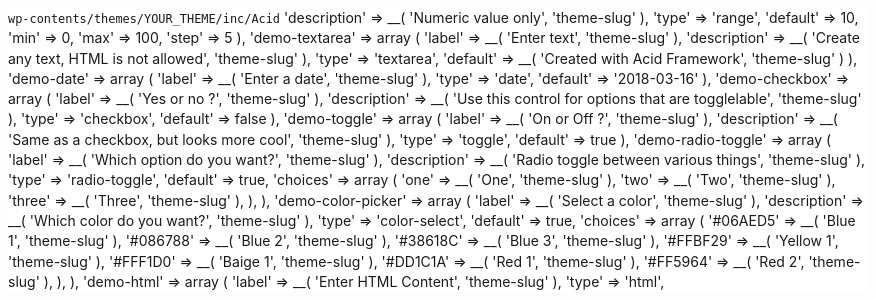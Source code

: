 ```wp-contents/themes/YOUR_THEME/inc/Acid```
                            'description' => __( 'Numeric value only', 'theme-slug' ),
                            'type' => 'range',
                            'default' => 10,
                            'min' => 0,
                            'max' => 100,
                            'step' => 5
                        ),
                        'demo-textarea' => array (
                            'label' => __( 'Enter text', 'theme-slug' ),
                            'description' => __( 'Create any text, HTML is not allowed', 'theme-slug' ),
                            'type' => 'textarea',
                            'default' => __( 'Created with Acid Framework', 'theme-slug' )
                        ),
                        'demo-date' => array (
                            'label' => __( 'Enter a date', 'theme-slug' ),
                            'type' => 'date',
                            'default' => '2018-03-16'
                        ),
                        'demo-checkbox' => array (
                            'label' => __( 'Yes or no ?', 'theme-slug' ),
                            'description' => __( 'Use this control for options that are togglelable', 'theme-slug' ),
                            'type' => 'checkbox',
                            'default' => false
                        ),
                        'demo-toggle' => array (
                            'label' => __( 'On or Off ?', 'theme-slug' ),
                            'description' => __( 'Same as a checkbox, but looks more cool', 'theme-slug' ),
                            'type' => 'toggle',
                            'default' => true
                        ),
                        'demo-radio-toggle' => array (
                            'label' => __( 'Which option do you want?', 'theme-slug' ),
                            'description' => __( 'Radio toggle between various things', 'theme-slug' ),
                            'type' => 'radio-toggle',
                            'default' => true,
                            'choices' => array (
                                'one' => __( 'One', 'theme-slug' ),
                                'two' => __( 'Two', 'theme-slug' ),
                                'three' => __( 'Three', 'theme-slug' ),
                            ),
                        ),
                        'demo-color-picker' => array (
                            'label' => __( 'Select a color', 'theme-slug' ),
                            'description' => __( 'Which color do you want?', 'theme-slug' ),
                            'type' => 'color-select',
                            'default' => true,
                            'choices' => array (
                                '#06AED5' => __( 'Blue 1', 'theme-slug' ),
                                '#086788' => __( 'Blue 2', 'theme-slug' ),
                                '#38618C' => __( 'Blue 3', 'theme-slug' ),
                                '#FFBF29' => __( 'Yellow 1', 'theme-slug' ),
                                '#FFF1D0' => __( 'Baige 1', 'theme-slug' ),
                                '#DD1C1A' => __( 'Red 1', 'theme-slug' ),
                                '#FF5964' => __( 'Red 2', 'theme-slug' ),
                            ),
                        ),
                        'demo-html' => array (
                            'label' => __( 'Enter HTML Content', 'theme-slug' ),
                            'type' => 'html',
```